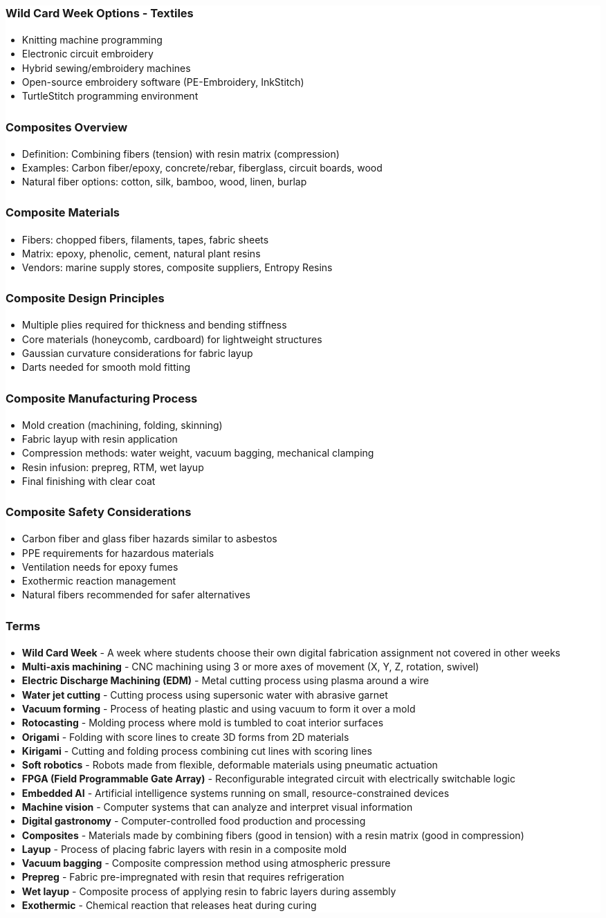 ### Wild Card Week Options - Textiles
- Knitting machine programming
- Electronic circuit embroidery
- Hybrid sewing/embroidery machines
- Open-source embroidery software (PE-Embroidery, InkStitch)
- TurtleStitch programming environment

### Composites Overview
- Definition: Combining fibers (tension) with resin matrix (compression)
- Examples: Carbon fiber/epoxy, concrete/rebar, fiberglass, circuit boards, wood
- Natural fiber options: cotton, silk, bamboo, wood, linen, burlap

### Composite Materials
- Fibers: chopped fibers, filaments, tapes, fabric sheets
- Matrix: epoxy, phenolic, cement, natural plant resins
- Vendors: marine supply stores, composite suppliers, Entropy Resins

### Composite Design Principles
- Multiple plies required for thickness and bending stiffness
- Core materials (honeycomb, cardboard) for lightweight structures
- Gaussian curvature considerations for fabric layup
- Darts needed for smooth mold fitting

### Composite Manufacturing Process
- Mold creation (machining, folding, skinning)
- Fabric layup with resin application
- Compression methods: water weight, vacuum bagging, mechanical clamping
- Resin infusion: prepreg, RTM, wet layup
- Final finishing with clear coat

### Composite Safety Considerations
- Carbon fiber and glass fiber hazards similar to asbestos
- PPE requirements for hazardous materials
- Ventilation needs for epoxy fumes
- Exothermic reaction management
- Natural fibers recommended for safer alternatives

### Terms
- **Wild Card Week** - A week where students choose their own digital fabrication assignment not covered in other weeks
- **Multi-axis machining** - CNC machining using 3 or more axes of movement (X, Y, Z, rotation, swivel)
- **Electric Discharge Machining (EDM)** - Metal cutting process using plasma around a wire
- **Water jet cutting** - Cutting process using supersonic water with abrasive garnet
- **Vacuum forming** - Process of heating plastic and using vacuum to form it over a mold
- **Rotocasting** - Molding process where mold is tumbled to coat interior surfaces
- **Origami** - Folding with score lines to create 3D forms from 2D materials
- **Kirigami** - Cutting and folding process combining cut lines with scoring lines
- **Soft robotics** - Robots made from flexible, deformable materials using pneumatic actuation
- **FPGA (Field Programmable Gate Array)** - Reconfigurable integrated circuit with electrically switchable logic
- **Embedded AI** - Artificial intelligence systems running on small, resource-constrained devices
- **Machine vision** - Computer systems that can analyze and interpret visual information
- **Digital gastronomy** - Computer-controlled food production and processing
- **Composites** - Materials made by combining fibers (good in tension) with a resin matrix (good in compression)
- **Layup** - Process of placing fabric layers with resin in a composite mold
- **Vacuum bagging** - Composite compression method using atmospheric pressure
- **Prepreg** - Fabric pre-impregnated with resin that requires refrigeration
- **Wet layup** - Composite process of applying resin to fabric layers during assembly
- **Exothermic** - Chemical reaction that releases heat during curing